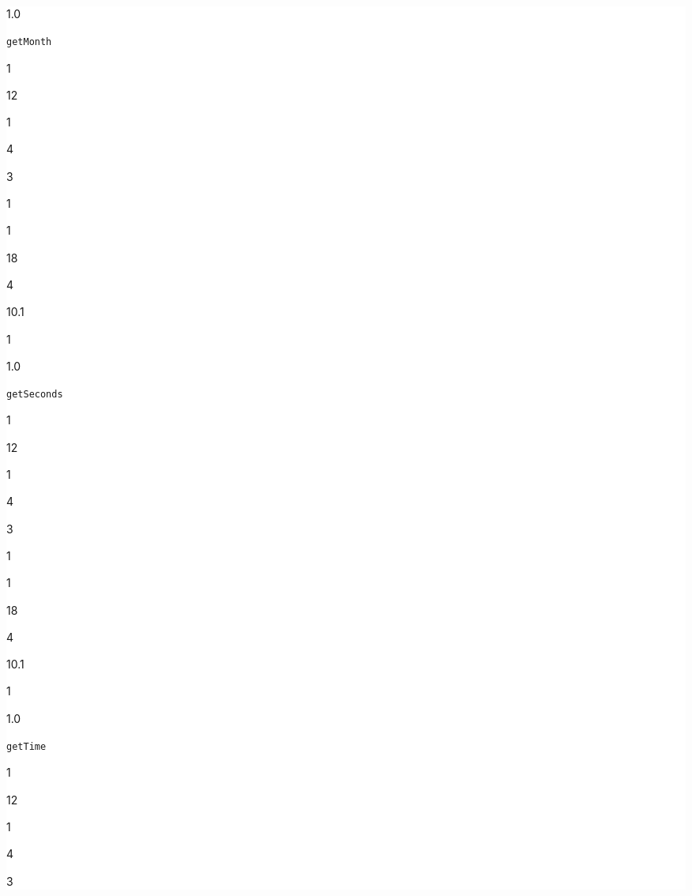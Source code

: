 1.0

`getMonth`

1

12

1

4

3

1

1

18

4

10.1

1

1.0

`getSeconds`

1

12

1

4

3

1

1

18

4

10.1

1

1.0

`getTime`

1

12

1

4

3

